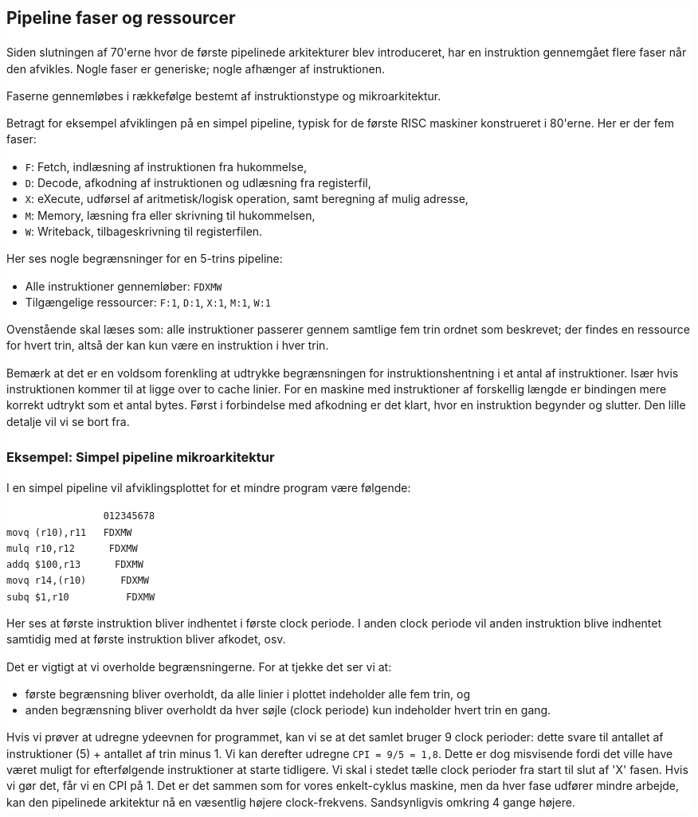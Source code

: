 ## Pipeline faser og ressourcer

Siden slutningen af 70'erne hvor de første pipelinede arkitekturer blev introduceret, har en instruktion gennemgået flere faser når den afvikles. Nogle faser er generiske; nogle afhænger af instruktionen.

Faserne gennemløbes i rækkefølge bestemt af instruktionstype og mikroarkitektur.

Betragt for eksempel afviklingen på en simpel pipeline, typisk for de første RISC
maskiner konstrueret i 80'erne. Her er der fem faser:

* `F`: Fetch, indlæsning af instruktionen fra hukommelse,
* `D`: Decode, afkodning af instruktionen og udlæsning fra registerfil,
* `X`: eXecute, udførsel af aritmetisk/logisk operation, samt beregning af mulig adresse,
* `M`: Memory, læsning fra eller skrivning til hukommelsen,
* `W`: Writeback, tilbageskrivning til registerfilen.

Her ses nogle begrænsninger for en 5-trins pipeline:

* Alle instruktioner gennemløber: `FDXMW`
* Tilgængelige ressourcer: `F:1`, `D:1`, `X:1`, `M:1`, `W:1`

Ovenstående skal læses som: alle instruktioner passerer gennem samtlige fem trin ordnet som beskrevet; der findes en ressource for hvert trin, altså der kan kun være en instruktion i hver trin.

Bemærk at det er en voldsom forenkling at udtrykke begrænsningen for
instruktionshentning i et antal af instruktioner. Især hvis instruktionen kommer til at ligge over to cache linier. For en maskine med instruktioner
af forskellig længde er bindingen mere korrekt udtrykt som et antal bytes.
Først i forbindelse med afkodning er det klart, hvor en instruktion begynder
og slutter. Den lille detalje vil vi se bort fra.

### Eksempel: Simpel pipeline mikroarkitektur

I en simpel pipeline vil afviklingsplottet for et mindre program være følgende:
~~~ text
                 012345678
movq (r10),r11   FDXMW
mulq r10,r12      FDXMW
addq $100,r13      FDXMW
movq r14,(r10)      FDXMW
subq $1,r10          FDXMW
~~~
Her ses at første instruktion bliver indhentet i første clock periode. I anden clock periode vil anden instruktion blive indhentet samtidig med at første instruktion bliver afkodet, osv.

Det er vigtigt at vi overholde begrænsningerne. For at tjekke det ser vi at:
* første begrænsning bliver overholdt, da alle linier i plottet indeholder alle fem trin, og
* anden begrænsning bliver overholdt da hver søjle (clock periode) kun indeholder hvert trin en gang.

Hvis vi prøver at udregne ydeevnen for programmet, kan vi se at det samlet bruger 9 clock perioder: dette svare til antallet af instruktioner (5) + antallet af trin minus 1. Vi kan derefter udregne `CPI = 9/5 = 1,8`. Dette er dog misvisende fordi det ville have været muligt for efterfølgende instruktioner at starte tidligere. Vi skal i stedet tælle clock perioder fra start til slut af 'X' fasen. Hvis vi gør det, får vi en CPI på 1. Det er det sammen som for vores enkelt-cyklus maskine, men da hver fase udfører mindre arbejde, kan den pipelinede arkitektur nå en væsentlig højere clock-frekvens. Sandsynligvis omkring 4 gange højere.
